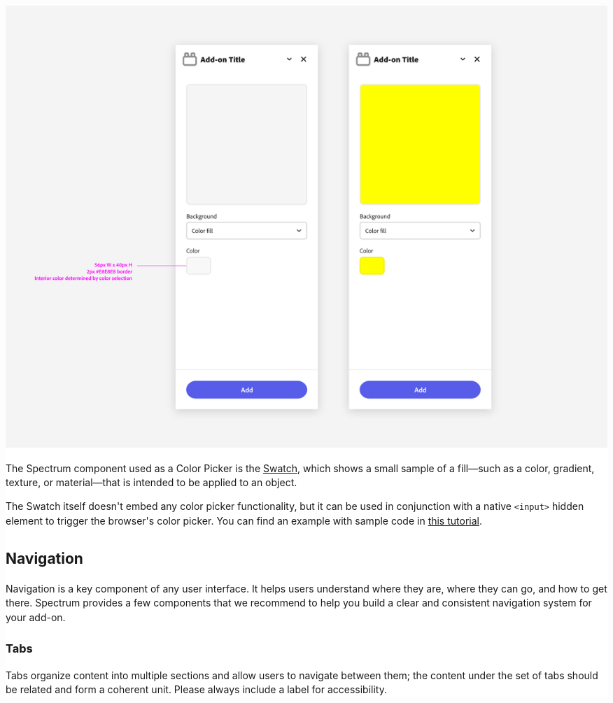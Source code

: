 ![Color Pickers](./img/form_color-pickers.png)

The Spectrum component used as a Color Picker is the [Swatch](https://spectrum.adobe.com/page/swatch/), which shows a small sample of a fill—such as a color, gradient, texture, or material—that is intended to be applied to an object.

The Swatch itself doesn't embed any color picker functionality, but it can be used in conjunction with a native `<input>` hidden element to trigger the browser's color picker. You can find an example with sample code in [this tutorial](/guides/tutorials/grids-addon.md#coding-the-grids-add-on).

## Navigation

Navigation is a key component of any user interface. It helps users understand where they are, where they can go, and how to get there. Spectrum provides a few components that we recommend to help you build a clear and consistent navigation system for your add-on.

### Tabs

Tabs organize content into multiple sections and allow users to navigate between them; the content under the set of tabs should be related and form a coherent unit. Please always include a label for accessibility.

